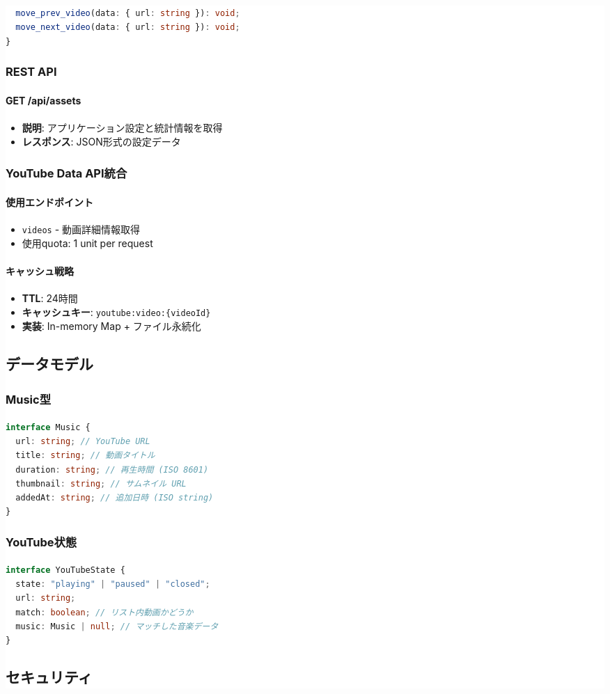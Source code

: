 ```typescript
  move_prev_video(data: { url: string }): void;
  move_next_video(data: { url: string }): void;
}
```

### REST API

#### GET /api/assets

- **説明**: アプリケーション設定と統計情報を取得
- **レスポンス**: JSON形式の設定データ

### YouTube Data API統合

#### 使用エンドポイント

- `videos` - 動画詳細情報取得
- 使用quota: 1 unit per request

#### キャッシュ戦略

- **TTL**: 24時間
- **キャッシュキー**: `youtube:video:{videoId}`
- **実装**: In-memory Map + ファイル永続化

## データモデル

### Music型

```typescript
interface Music {
  url: string; // YouTube URL
  title: string; // 動画タイトル
  duration: string; // 再生時間 (ISO 8601)
  thumbnail: string; // サムネイル URL
  addedAt: string; // 追加日時 (ISO string)
}
```

### YouTube状態

```typescript
interface YouTubeState {
  state: "playing" | "paused" | "closed";
  url: string;
  match: boolean; // リスト内動画かどうか
  music: Music | null; // マッチした音楽データ
}
```

## セキュリティ
